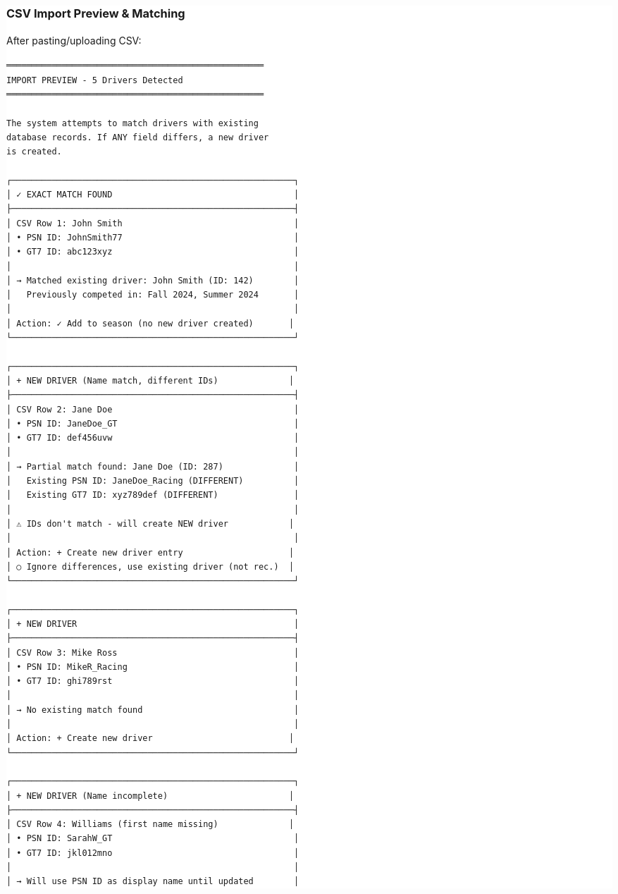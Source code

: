 
### CSV Import Preview & Matching

After pasting/uploading CSV:

```
═══════════════════════════════════════════════════
IMPORT PREVIEW - 5 Drivers Detected
═══════════════════════════════════════════════════

The system attempts to match drivers with existing
database records. If ANY field differs, a new driver
is created.

┌────────────────────────────────────────────────────────┐
│ ✓ EXACT MATCH FOUND                                    │
├────────────────────────────────────────────────────────┤
│ CSV Row 1: John Smith                                  │
│ • PSN ID: JohnSmith77                                  │
│ • GT7 ID: abc123xyz                                    │
│                                                        │
│ → Matched existing driver: John Smith (ID: 142)        │
│   Previously competed in: Fall 2024, Summer 2024       │
│                                                        │
│ Action: ✓ Add to season (no new driver created)       │
└────────────────────────────────────────────────────────┘

┌────────────────────────────────────────────────────────┐
│ + NEW DRIVER (Name match, different IDs)              │
├────────────────────────────────────────────────────────┤
│ CSV Row 2: Jane Doe                                    │
│ • PSN ID: JaneDoe_GT                                   │
│ • GT7 ID: def456uvw                                    │
│                                                        │
│ → Partial match found: Jane Doe (ID: 287)              │
│   Existing PSN ID: JaneDoe_Racing (DIFFERENT)          │
│   Existing GT7 ID: xyz789def (DIFFERENT)               │
│                                                        │
│ ⚠️ IDs don't match - will create NEW driver            │
│                                                        │
│ Action: + Create new driver entry                     │
│ ○ Ignore differences, use existing driver (not rec.)  │
└────────────────────────────────────────────────────────┘

┌────────────────────────────────────────────────────────┐
│ + NEW DRIVER                                           │
├────────────────────────────────────────────────────────┤
│ CSV Row 3: Mike Ross                                   │
│ • PSN ID: MikeR_Racing                                 │
│ • GT7 ID: ghi789rst                                    │
│                                                        │
│ → No existing match found                              │
│                                                        │
│ Action: + Create new driver                           │
└────────────────────────────────────────────────────────┘

┌────────────────────────────────────────────────────────┐
│ + NEW DRIVER (Name incomplete)                        │
├────────────────────────────────────────────────────────┤
│ CSV Row 4: Williams (first name missing)              │
│ • PSN ID: SarahW_GT                                    │
│ • GT7 ID: jkl012mno                                    │
│                                                        │
│ → Will use PSN ID as display name until updated        │
```